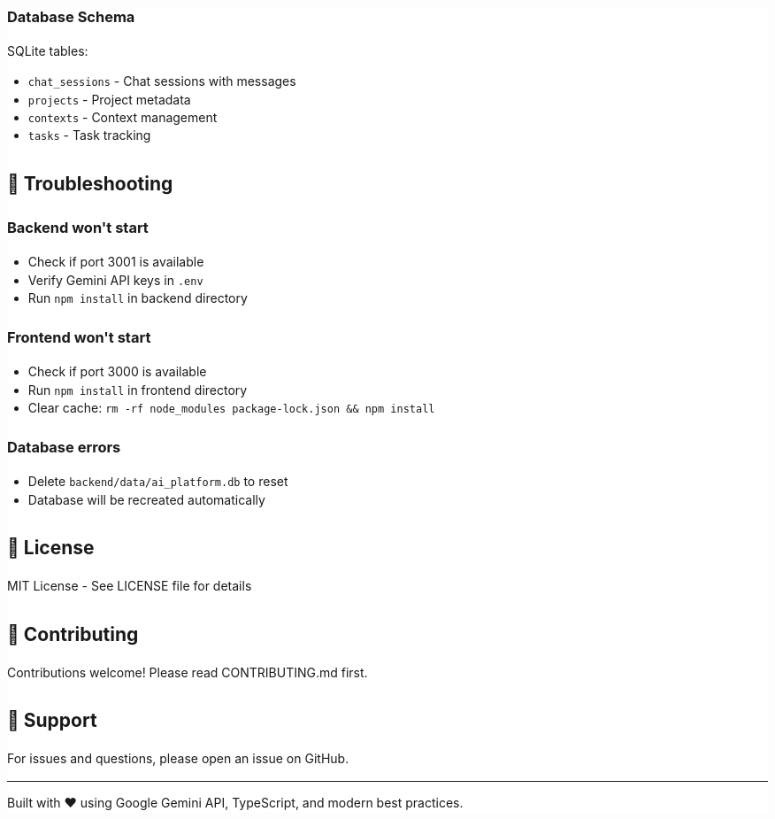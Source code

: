 ### Database Schema

SQLite tables:
- `chat_sessions` - Chat sessions with messages
- `projects` - Project metadata
- `contexts` - Context management
- `tasks` - Task tracking

## 🐛 Troubleshooting

### Backend won't start
- Check if port 3001 is available
- Verify Gemini API keys in `.env`
- Run `npm install` in backend directory

### Frontend won't start
- Check if port 3000 is available
- Run `npm install` in frontend directory
- Clear cache: `rm -rf node_modules package-lock.json && npm install`

### Database errors
- Delete `backend/data/ai_platform.db` to reset
- Database will be recreated automatically

## 📝 License

MIT License - See LICENSE file for details

## 🤝 Contributing

Contributions welcome! Please read CONTRIBUTING.md first.

## 📧 Support

For issues and questions, please open an issue on GitHub.

---

Built with ❤️ using Google Gemini API, TypeScript, and modern best practices.
